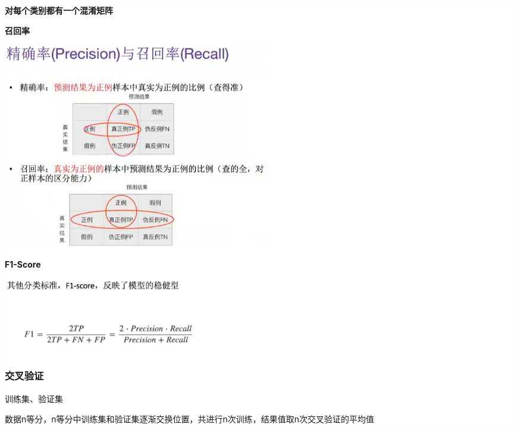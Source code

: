 **对每个类别都有一个混淆矩阵**

**召回率**

 <img src="机器学习.assets/image-20221128161036195.png" alt="image-20221128161036195" style="zoom:67%;" />

**F1-Score**

<img src="机器学习.assets/image-20221128161410786.png" alt="image-20221128161410786" style="zoom:67%;" />







### 交叉验证

训练集、验证集

数据n等分，n等分中训练集和验证集逐渐交换位置，共进行n次训练，结果值取n次交叉验证的平均值
